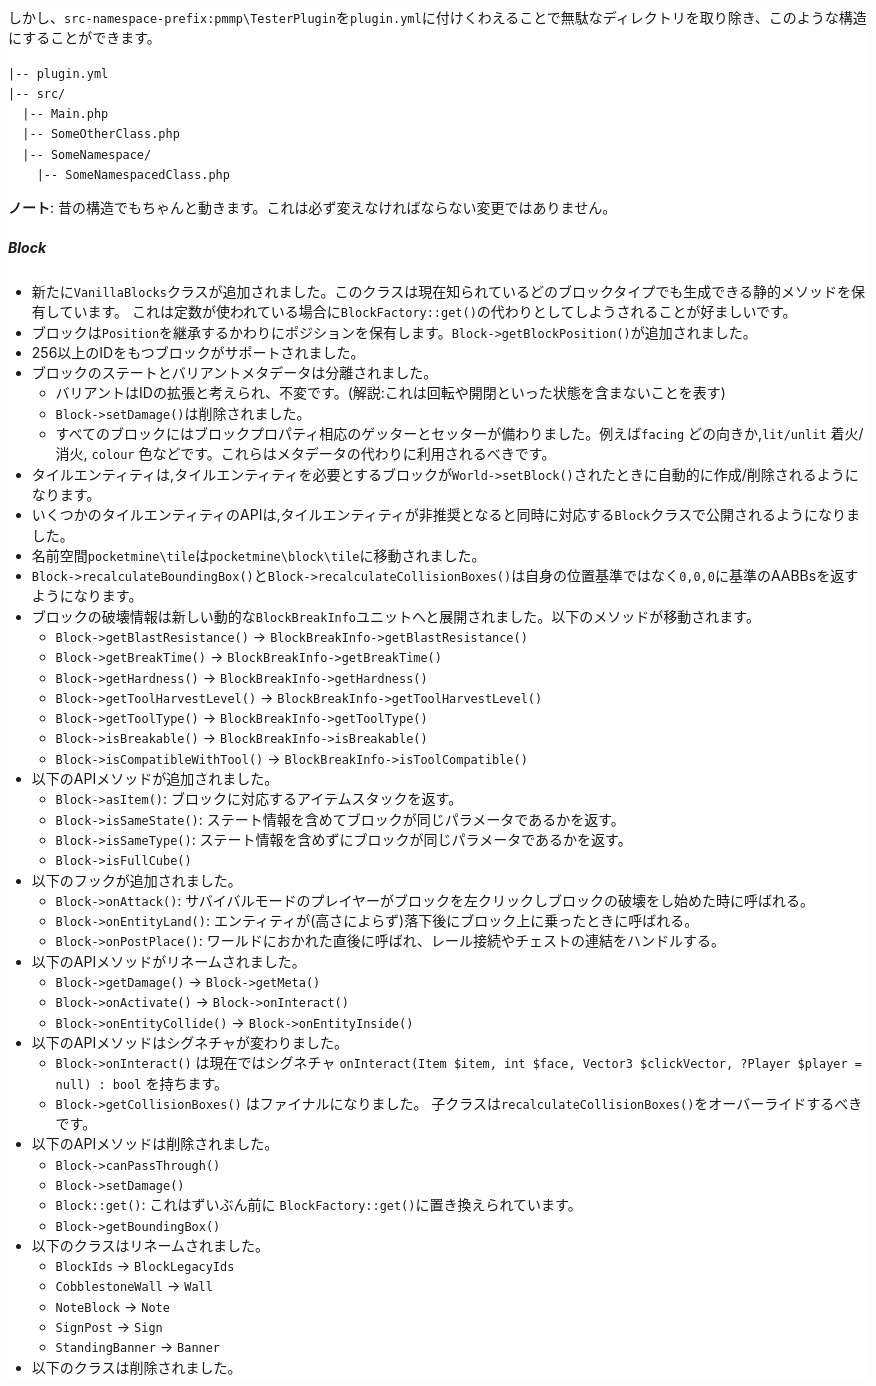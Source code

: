 しかし、`src-namespace-prefix:pmmp\TesterPlugin`を`plugin.yml`に付けくわえることで無駄なディレクトリを取り除き、このような構造にすることができます。
```
|-- plugin.yml
|-- src/
  |-- Main.php
  |-- SomeOtherClass.php
  |-- SomeNamespace/
    |-- SomeNamespacedClass.php
```

**ノート**: 昔の構造でもちゃんと動きます。これは必ず変えなければならない変更ではありません。

##### Block
- 新たに`VanillaBlocks`クラスが追加されました。このクラスは現在知られているどのブロックタイプでも生成できる静的メソッドを保有しています。 これは定数が使われている場合に`BlockFactory::get()`の代わりとしてしようされることが好ましいです。
- ブロックは`Position`を継承するかわりにポジションを保有します。`Block->getBlockPosition()`が追加されました。
- 256以上のIDをもつブロックがサポートされました。
- ブロックのステートとバリアントメタデータは分離されました。
  - バリアントはIDの拡張と考えられ、不変です。(解説:これは回転や開閉といった状態を含まないことを表す)
  - `Block->setDamage()`は削除されました。
  - すべてのブロックにはブロックプロパティ相応のゲッターとセッターが備わりました。例えば`facing` どの向きか,`lit/unlit` 着火/消火, `colour` 色などです。これらはメタデータの代わりに利用されるべきです。
- タイルエンティティは,タイルエンティティを必要とするブロックが`World->setBlock()`されたときに自動的に作成/削除されるようになります。
- いくつかのタイルエンティティのAPIは,タイルエンティティが非推奨となると同時に対応する`Block`クラスで公開されるようになりました。
- 名前空間`pocketmine\tile`は`pocketmine\block\tile`に移動されました。
- `Block->recalculateBoundingBox()`と`Block->recalculateCollisionBoxes()`は自身の位置基準ではなく`0,0,0`に基準のAABBsを返すようになります。
- ブロックの破壊情報は新しい動的な`BlockBreakInfo`ユニットへと展開されました。以下のメソッドが移動されます。
  - `Block->getBlastResistance()` -> `BlockBreakInfo->getBlastResistance()`
  - `Block->getBreakTime()` -> `BlockBreakInfo->getBreakTime()`
  - `Block->getHardness()` -> `BlockBreakInfo->getHardness()`
  - `Block->getToolHarvestLevel()` -> `BlockBreakInfo->getToolHarvestLevel()`
  - `Block->getToolType()` -> `BlockBreakInfo->getToolType()`
  - `Block->isBreakable()` -> `BlockBreakInfo->isBreakable()`
  - `Block->isCompatibleWithTool()` -> `BlockBreakInfo->isToolCompatible()`
- 以下のAPIメソッドが追加されました。
  - `Block->asItem()`: ブロックに対応するアイテムスタックを返す。
  - `Block->isSameState()`: ステート情報を含めてブロックが同じパラメータであるかを返す。
  - `Block->isSameType()`: ステート情報を含めずにブロックが同じパラメータであるかを返す。
  - `Block->isFullCube()`
- 以下のフックが追加されました。
  - `Block->onAttack()`: サバイバルモードのプレイヤーがブロックを左クリックしブロックの破壊をし始めた時に呼ばれる。
  - `Block->onEntityLand()`: エンティティが(高さによらず)落下後にブロック上に乗ったときに呼ばれる。
  - `Block->onPostPlace()`: ワールドにおかれた直後に呼ばれ、レール接続やチェストの連結をハンドルする。
- 以下のAPIメソッドがリネームされました。
  - `Block->getDamage()` -> `Block->getMeta()`
  - `Block->onActivate()` -> `Block->onInteract()`
  - `Block->onEntityCollide()` -> `Block->onEntityInside()`
- 以下のAPIメソッドはシグネチャが変わりました。
  - `Block->onInteract()` は現在ではシグネチャ `onInteract(Item $item, int $face, Vector3 $clickVector, ?Player $player = null) : bool` を持ちます。
  - `Block->getCollisionBoxes()` はファイナルになりました。 子クラスは`recalculateCollisionBoxes()`をオーバーライドするべきです。
- 以下のAPIメソッドは削除されました。
  - `Block->canPassThrough()`
  - `Block->setDamage()`
  - `Block::get()`: これはずいぶん前に `BlockFactory::get()`に置き換えられています。
  - `Block->getBoundingBox()`
- 以下のクラスはリネームされました。
  - `BlockIds` -> `BlockLegacyIds`
  - `CobblestoneWall` -> `Wall`
  - `NoteBlock` -> `Note`
  - `SignPost` -> `Sign`
  - `StandingBanner` -> `Banner`
- 以下のクラスは削除されました。